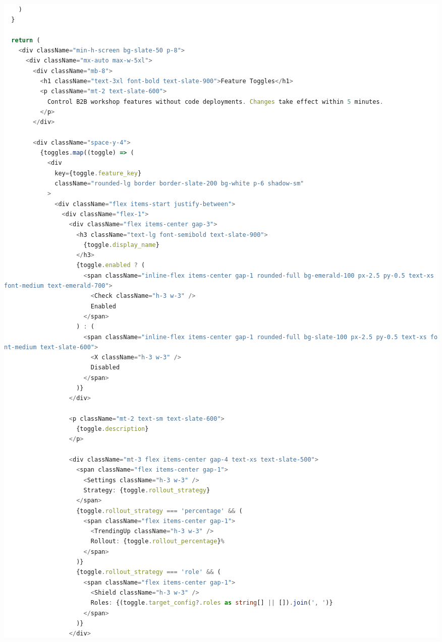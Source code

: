 ```typescript
    )
  }

  return (
    <div className="min-h-screen bg-slate-50 p-8">
      <div className="mx-auto max-w-5xl">
        <div className="mb-8">
          <h1 className="text-3xl font-bold text-slate-900">Feature Toggles</h1>
          <p className="mt-2 text-slate-600">
            Control B2B workshop features without code deployments. Changes take effect within 5 minutes.
          </p>
        </div>

        <div className="space-y-4">
          {toggles.map((toggle) => (
            <div
              key={toggle.feature_key}
              className="rounded-lg border border-slate-200 bg-white p-6 shadow-sm"
            >
              <div className="flex items-start justify-between">
                <div className="flex-1">
                  <div className="flex items-center gap-3">
                    <h3 className="text-lg font-semibold text-slate-900">
                      {toggle.display_name}
                    </h3>
                    {toggle.enabled ? (
                      <span className="inline-flex items-center gap-1 rounded-full bg-emerald-100 px-2.5 py-0.5 text-xs font-medium text-emerald-700">
                        <Check className="h-3 w-3" />
                        Enabled
                      </span>
                    ) : (
                      <span className="inline-flex items-center gap-1 rounded-full bg-slate-100 px-2.5 py-0.5 text-xs font-medium text-slate-600">
                        <X className="h-3 w-3" />
                        Disabled
                      </span>
                    )}
                  </div>

                  <p className="mt-2 text-sm text-slate-600">
                    {toggle.description}
                  </p>

                  <div className="mt-3 flex items-center gap-4 text-xs text-slate-500">
                    <span className="flex items-center gap-1">
                      <Settings className="h-3 w-3" />
                      Strategy: {toggle.rollout_strategy}
                    </span>
                    {toggle.rollout_strategy === 'percentage' && (
                      <span className="flex items-center gap-1">
                        <TrendingUp className="h-3 w-3" />
                        Rollout: {toggle.rollout_percentage}%
                      </span>
                    )}
                    {toggle.rollout_strategy === 'role' && (
                      <span className="flex items-center gap-1">
                        <Shield className="h-3 w-3" />
                        Roles: {(toggle.target_config?.roles as string[] || []).join(', ')}
                      </span>
                    )}
                  </div>
```
